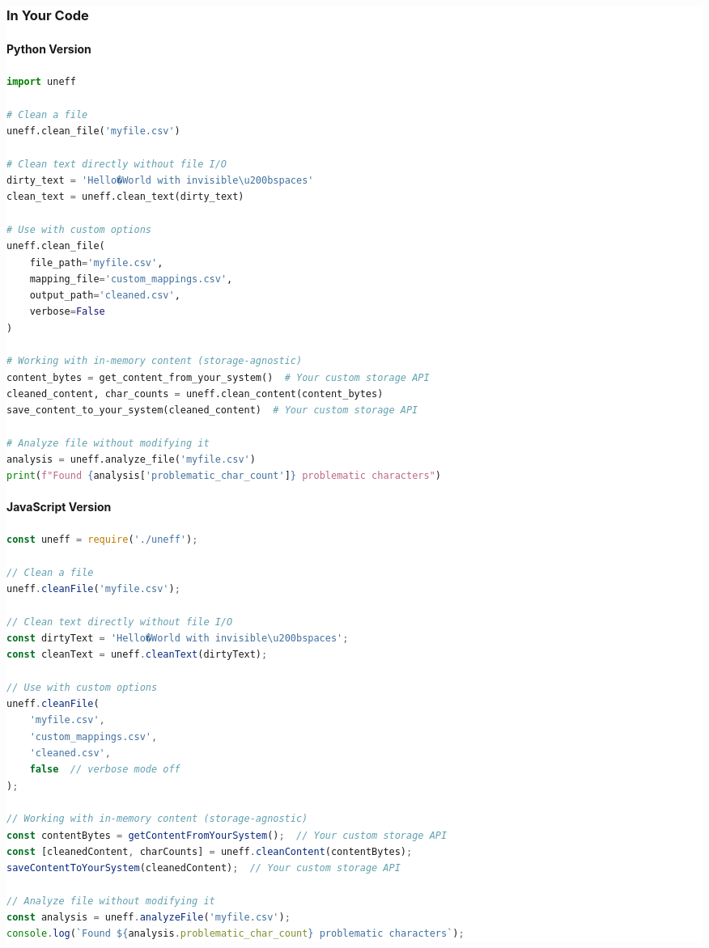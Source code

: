 ### In Your Code

#### Python Version

```python
import uneff

# Clean a file
uneff.clean_file('myfile.csv')

# Clean text directly without file I/O
dirty_text = '﻿Hello�World with invisible\u200bspaces'
clean_text = uneff.clean_text(dirty_text)

# Use with custom options
uneff.clean_file(
    file_path='myfile.csv',
    mapping_file='custom_mappings.csv',
    output_path='cleaned.csv',
    verbose=False
)

# Working with in-memory content (storage-agnostic)
content_bytes = get_content_from_your_system()  # Your custom storage API
cleaned_content, char_counts = uneff.clean_content(content_bytes)
save_content_to_your_system(cleaned_content)  # Your custom storage API

# Analyze file without modifying it
analysis = uneff.analyze_file('myfile.csv')
print(f"Found {analysis['problematic_char_count']} problematic characters")
```

#### JavaScript Version

```javascript
const uneff = require('./uneff');

// Clean a file
uneff.cleanFile('myfile.csv');

// Clean text directly without file I/O
const dirtyText = '﻿Hello�World with invisible\u200bspaces';
const cleanText = uneff.cleanText(dirtyText);

// Use with custom options
uneff.cleanFile(
    'myfile.csv',
    'custom_mappings.csv',
    'cleaned.csv',
    false  // verbose mode off
);

// Working with in-memory content (storage-agnostic)
const contentBytes = getContentFromYourSystem();  // Your custom storage API
const [cleanedContent, charCounts] = uneff.cleanContent(contentBytes);
saveContentToYourSystem(cleanedContent);  // Your custom storage API

// Analyze file without modifying it
const analysis = uneff.analyzeFile('myfile.csv');
console.log(`Found ${analysis.problematic_char_count} problematic characters`);
```
